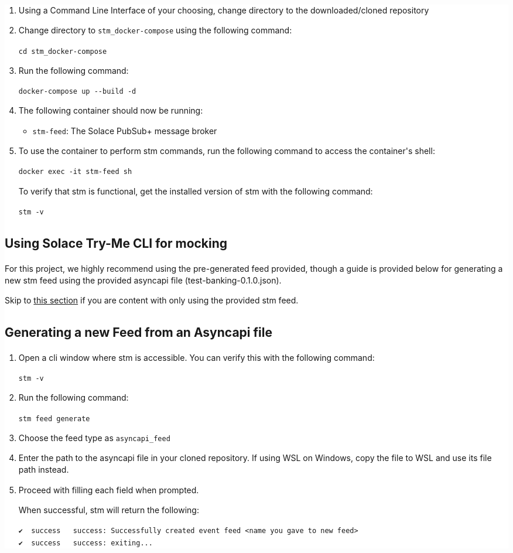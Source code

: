 1. Using a Command Line Interface of your choosing, change directory to the downloaded/cloned repository

2. Change directory to `stm_docker-compose` using the following command:

    ```
    cd stm_docker-compose
    ```

3. Run the following command: 

    ```
    docker-compose up --build -d
    ```

4. The following container should now be running:

    - `stm-feed`: The Solace PubSub+ message broker

5. To use the container to perform stm commands, run the following command to access the container's shell:
    ```
    docker exec -it stm-feed sh
    ```
    To verify that stm is functional, get the installed version of stm with the following command:
    ```
    stm -v
    ```

## **Using Solace Try-Me CLI for mocking**

For this project, we highly recommend using the pre-generated feed provided, though a guide is provided below for generating a new stm feed using the provided asyncapi file (test-banking-0.1.0.json). 

Skip to [this section](#running-a-feed-using-stm-cli) if you are content with only using the provided stm feed.

## Generating a new Feed from an Asyncapi file

1. Open a cli window where stm is accessible. You can verify this with the following command: 
    ```
    stm -v
    ```
2. Run the following command: 
    ```
    stm feed generate
    ```

3. Choose the feed type as `asyncapi_feed`

4. Enter the path to the asyncapi file in your cloned repository. If using WSL on Windows, copy the file to WSL and use its file path instead.

5. Proceed with filling each field when prompted.

    When successful, stm will return the following:
    ```
    ✔  success   success: Successfully created event feed <name you gave to new feed>
    ✔  success   success: exiting...
    ```
